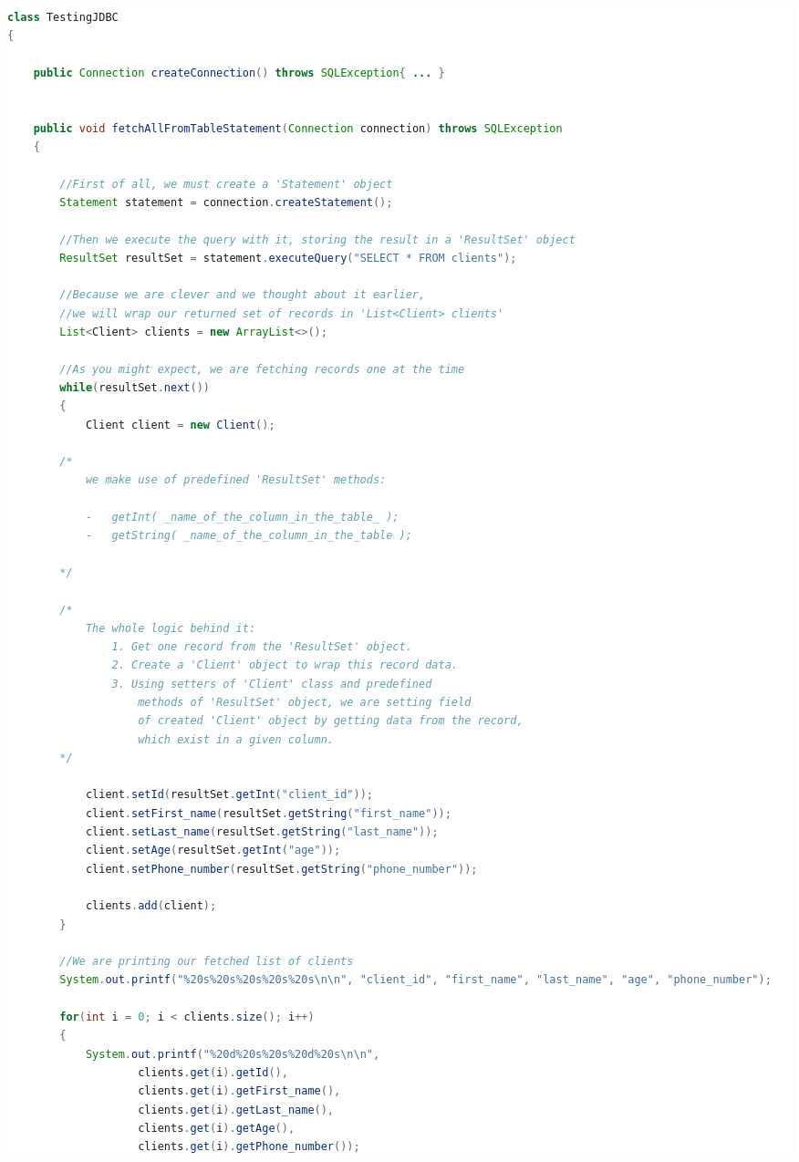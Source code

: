 ```java
class TestingJDBC
{

    public Connection createConnection() throws SQLException{ ... }
            

    public void fetchAllFromTableStatement(Connection connection) throws SQLException
    {
            
        //First of all, we must create a 'Statement' object
        Statement statement = connection.createStatement();
            
        //Then we execute the query with it, storing the result in a 'ResultSet' object
        ResultSet resultSet = statement.executeQuery("SELECT * FROM clients");
            
        //Because we are clever and we thought about it earlier,
        //we will wrap our returned set of records in 'List<Client> clients'
        List<Client> clients = new ArrayList<>();
            
        //As you might expect, we are fetching records one at the time
        while(resultSet.next())
        {
            Client client = new Client();
                
        /*
            we make use of predefined 'ResultSet' methods:
            
            -   getInt( _name_of_the_column_in_the_table_ );
            -   getString( _name_of_the_column_in_the_table );

        */
                
        /*
            The whole logic behind it:
                1. Get one record from the 'ResultSet' object.
                2. Create a 'Client' object to wrap this record data.
                3. Using setters of 'Client' class and predefined
                    methods of 'ResultSet' object, we are setting field
                    of created 'Client' object by getting data from the record,
                    which exist in a given column.  
        */

            client.setId(resultSet.getInt("client_id"));
            client.setFirst_name(resultSet.getString("first_name"));
            client.setLast_name(resultSet.getString("last_name"));
            client.setAge(resultSet.getInt("age"));
            client.setPhone_number(resultSet.getString("phone_number"));
                
            clients.add(client);
        }
            
        //We are printing our fetched list of clients
        System.out.printf("%20s%20s%20s%20s%20s\n\n", "client_id", "first_name", "last_name", "age", "phone_number");
            
        for(int i = 0; i < clients.size(); i++)
        {
            System.out.printf("%20d%20s%20s%20d%20s\n\n",
                    clients.get(i).getId(),
                    clients.get(i).getFirst_name(),
                    clients.get(i).getLast_name(),
                    clients.get(i).getAge(),
                    clients.get(i).getPhone_number());
```